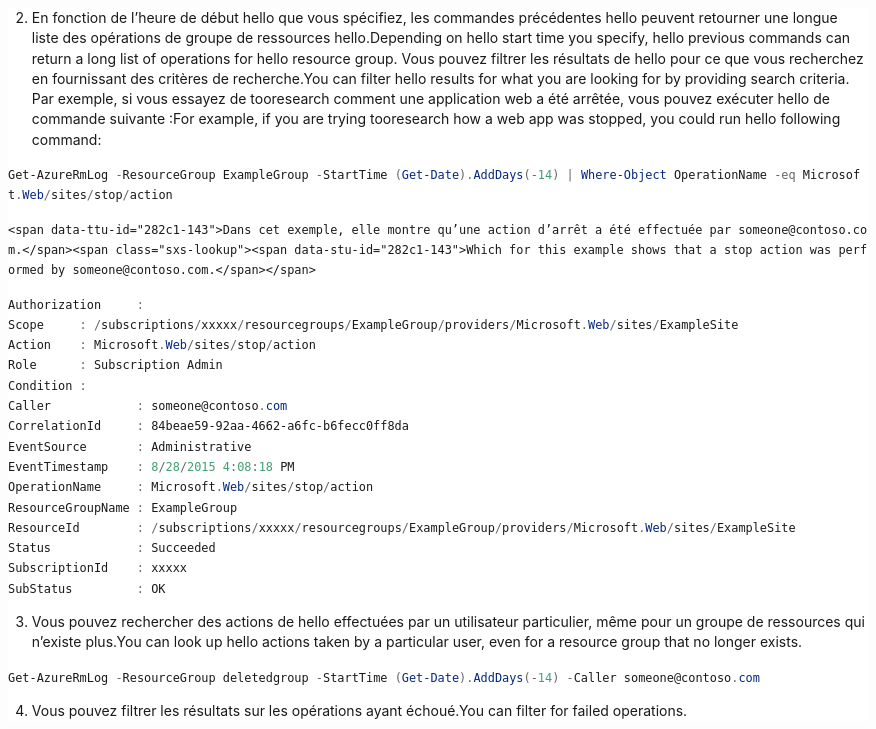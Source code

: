 2. <span data-ttu-id="282c1-140">En fonction de l’heure de début hello que vous spécifiez, les commandes précédentes hello peuvent retourner une longue liste des opérations de groupe de ressources hello.</span><span class="sxs-lookup"><span data-stu-id="282c1-140">Depending on hello start time you specify, hello previous commands can return a long list of operations for hello resource group.</span></span> <span data-ttu-id="282c1-141">Vous pouvez filtrer les résultats de hello pour ce que vous recherchez en fournissant des critères de recherche.</span><span class="sxs-lookup"><span data-stu-id="282c1-141">You can filter hello results for what you are looking for by providing search criteria.</span></span> <span data-ttu-id="282c1-142">Par exemple, si vous essayez de tooresearch comment une application web a été arrêtée, vous pouvez exécuter hello de commande suivante :</span><span class="sxs-lookup"><span data-stu-id="282c1-142">For example, if you are trying tooresearch how a web app was stopped, you could run hello following command:</span></span>

  ```powershell
  Get-AzureRmLog -ResourceGroup ExampleGroup -StartTime (Get-Date).AddDays(-14) | Where-Object OperationName -eq Microsoft.Web/sites/stop/action
  ```

    <span data-ttu-id="282c1-143">Dans cet exemple, elle montre qu’une action d’arrêt a été effectuée par someone@contoso.com.</span><span class="sxs-lookup"><span data-stu-id="282c1-143">Which for this example shows that a stop action was performed by someone@contoso.com.</span></span> 

  ```powershell 
  Authorization     :
  Scope     : /subscriptions/xxxxx/resourcegroups/ExampleGroup/providers/Microsoft.Web/sites/ExampleSite
  Action    : Microsoft.Web/sites/stop/action
  Role      : Subscription Admin
  Condition :
  Caller            : someone@contoso.com
  CorrelationId     : 84beae59-92aa-4662-a6fc-b6fecc0ff8da
  EventSource       : Administrative
  EventTimestamp    : 8/28/2015 4:08:18 PM
  OperationName     : Microsoft.Web/sites/stop/action
  ResourceGroupName : ExampleGroup
  ResourceId        : /subscriptions/xxxxx/resourcegroups/ExampleGroup/providers/Microsoft.Web/sites/ExampleSite
  Status            : Succeeded
  SubscriptionId    : xxxxx
  SubStatus         : OK
  ```

3. <span data-ttu-id="282c1-144">Vous pouvez rechercher des actions de hello effectuées par un utilisateur particulier, même pour un groupe de ressources qui n’existe plus.</span><span class="sxs-lookup"><span data-stu-id="282c1-144">You can look up hello actions taken by a particular user, even for a resource group that no longer exists.</span></span>

  ```powershell 
  Get-AzureRmLog -ResourceGroup deletedgroup -StartTime (Get-Date).AddDays(-14) -Caller someone@contoso.com
  ```

4. <span data-ttu-id="282c1-145">Vous pouvez filtrer les résultats sur les opérations ayant échoué.</span><span class="sxs-lookup"><span data-stu-id="282c1-145">You can filter for failed operations.</span></span>
